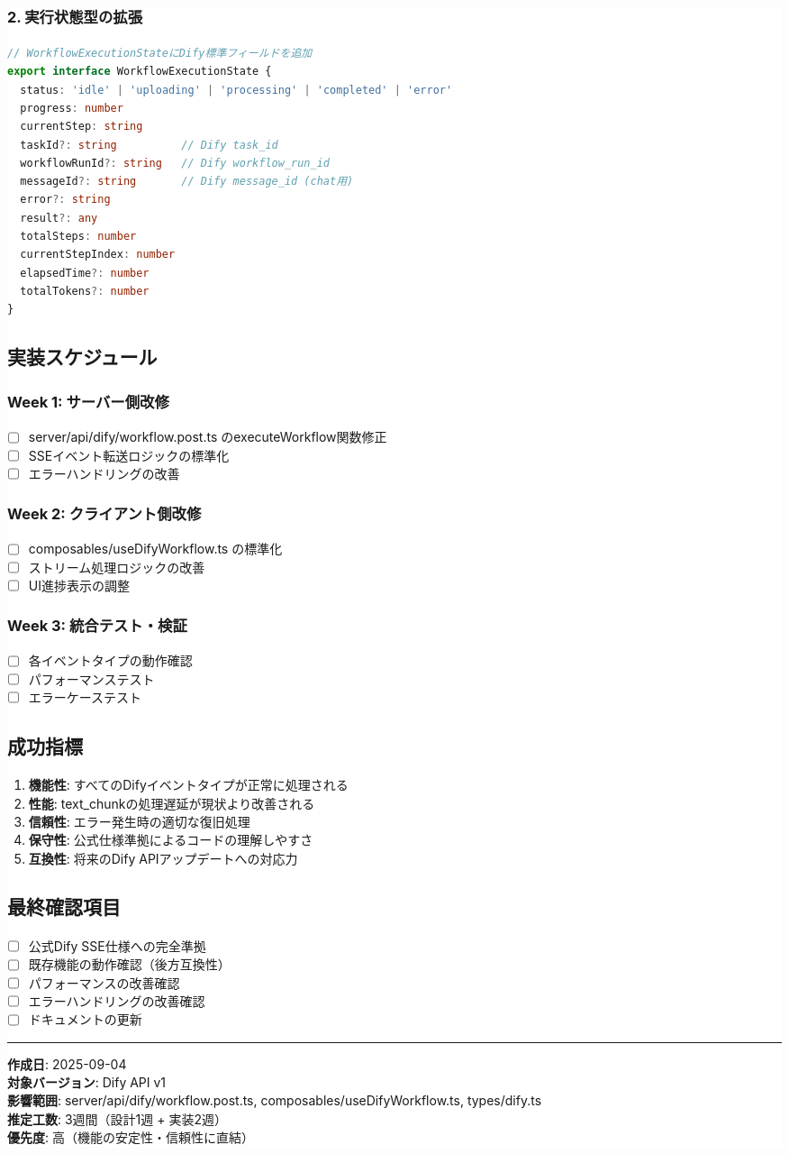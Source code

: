### 2. 実行状態型の拡張

```typescript
// WorkflowExecutionStateにDify標準フィールドを追加
export interface WorkflowExecutionState {
  status: 'idle' | 'uploading' | 'processing' | 'completed' | 'error'
  progress: number
  currentStep: string
  taskId?: string          // Dify task_id
  workflowRunId?: string   // Dify workflow_run_id
  messageId?: string       // Dify message_id (chat用)
  error?: string
  result?: any
  totalSteps: number
  currentStepIndex: number
  elapsedTime?: number
  totalTokens?: number
}
```

## 実装スケジュール

### Week 1: サーバー側改修
- [ ] server/api/dify/workflow.post.ts のexecuteWorkflow関数修正
- [ ] SSEイベント転送ロジックの標準化
- [ ] エラーハンドリングの改善

### Week 2: クライアント側改修
- [ ] composables/useDifyWorkflow.ts の標準化
- [ ] ストリーム処理ロジックの改善
- [ ] UI進捗表示の調整

### Week 3: 統合テスト・検証
- [ ] 各イベントタイプの動作確認
- [ ] パフォーマンステスト
- [ ] エラーケーステスト

## 成功指標

1. **機能性**: すべてのDifyイベントタイプが正常に処理される
2. **性能**: text_chunkの処理遅延が現状より改善される  
3. **信頼性**: エラー発生時の適切な復旧処理
4. **保守性**: 公式仕様準拠によるコードの理解しやすさ
5. **互換性**: 将来のDify APIアップデートへの対応力

## 最終確認項目

- [ ] 公式Dify SSE仕様への完全準拠
- [ ] 既存機能の動作確認（後方互換性）
- [ ] パフォーマンスの改善確認
- [ ] エラーハンドリングの改善確認
- [ ] ドキュメントの更新

---

**作成日**: 2025-09-04  
**対象バージョン**: Dify API v1  
**影響範囲**: server/api/dify/workflow.post.ts, composables/useDifyWorkflow.ts, types/dify.ts  
**推定工数**: 3週間（設計1週 + 実装2週）  
**優先度**: 高（機能の安定性・信頼性に直結）